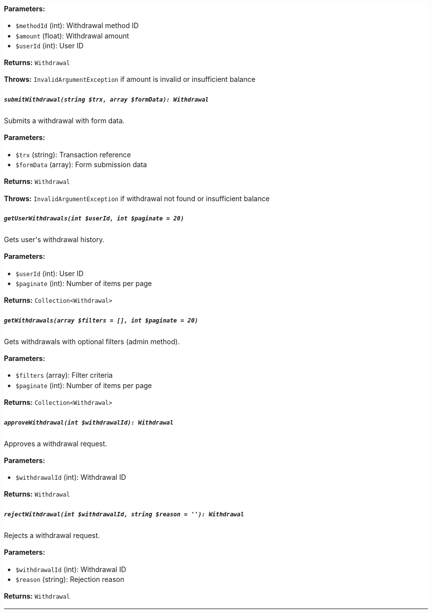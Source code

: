 **Parameters:**
- `$methodId` (int): Withdrawal method ID
- `$amount` (float): Withdrawal amount
- `$userId` (int): User ID

**Returns:** `Withdrawal`

**Throws:** `InvalidArgumentException` if amount is invalid or insufficient balance

##### `submitWithdrawal(string $trx, array $formData): Withdrawal`
Submits a withdrawal with form data.

**Parameters:**
- `$trx` (string): Transaction reference
- `$formData` (array): Form submission data

**Returns:** `Withdrawal`

**Throws:** `InvalidArgumentException` if withdrawal not found or insufficient balance

##### `getUserWithdrawals(int $userId, int $paginate = 20)`
Gets user's withdrawal history.

**Parameters:**
- `$userId` (int): User ID
- `$paginate` (int): Number of items per page

**Returns:** `Collection<Withdrawal>`

##### `getWithdrawals(array $filters = [], int $paginate = 20)`
Gets withdrawals with optional filters (admin method).

**Parameters:**
- `$filters` (array): Filter criteria
- `$paginate` (int): Number of items per page

**Returns:** `Collection<Withdrawal>`

##### `approveWithdrawal(int $withdrawalId): Withdrawal`
Approves a withdrawal request.

**Parameters:**
- `$withdrawalId` (int): Withdrawal ID

**Returns:** `Withdrawal`

##### `rejectWithdrawal(int $withdrawalId, string $reason = ''): Withdrawal`
Rejects a withdrawal request.

**Parameters:**
- `$withdrawalId` (int): Withdrawal ID
- `$reason` (string): Rejection reason

**Returns:** `Withdrawal`

---